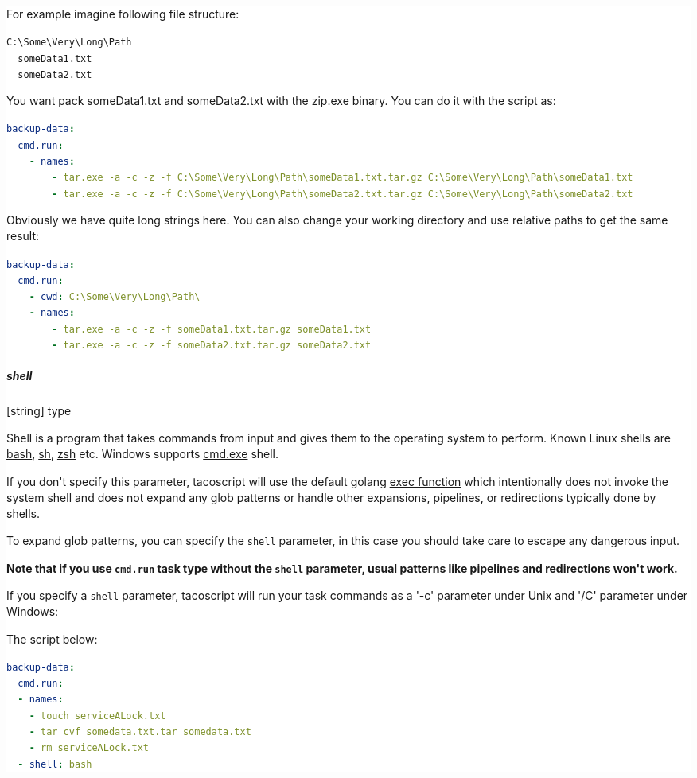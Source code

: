 For example imagine following file structure:

```
C:\Some\Very\Long\Path
  someData1.txt
  someData2.txt
```

You want pack someData1.txt and someData2.txt with the zip.exe binary. You can do it with the script as:

```yaml
backup-data:
  cmd.run:
    - names:
        - tar.exe -a -c -z -f C:\Some\Very\Long\Path\someData1.txt.tar.gz C:\Some\Very\Long\Path\someData1.txt
        - tar.exe -a -c -z -f C:\Some\Very\Long\Path\someData2.txt.tar.gz C:\Some\Very\Long\Path\someData2.txt
```

Obviously we have quite long strings here.
You can also change your working directory and use relative paths to get the same result:

```yaml
backup-data:
  cmd.run:
    - cwd: C:\Some\Very\Long\Path\
    - names:
        - tar.exe -a -c -z -f someData1.txt.tar.gz someData1.txt
        - tar.exe -a -c -z -f someData2.txt.tar.gz someData2.txt
```

##### shell
[string] type

Shell is a program that takes commands from input and gives them to the operating system to perform. Known Linux shells are [bash](https://www.gnu.org/software/bash/), [sh](https://www.gnu.org/software/bash/), [zsh](https://ohmyz.sh/) etc. Windows supports [cmd.exe](https://ss64.com/nt/cmd.html) shell.

If you don't specify this parameter, tacoscript will use the default golang [exec function](https://golang.org/pkg/os/exec/)
which intentionally does not invoke the system shell and does not expand any glob patterns or handle other expansions, pipelines, or redirections typically done by shells.

 To expand glob patterns, you can specify the `shell` parameter, in this case you should take care to escape any dangerous input.

 **Note that if you use `cmd.run` task type without the `shell` parameter, usual patterns like pipelines and redirections won't work.**

 If you specify a `shell` parameter, tacoscript will run your task commands as a '-c' parameter under Unix and '/C' parameter under Windows:

 The script below:

```yaml
backup-data:
  cmd.run:
  - names:
    - touch serviceALock.txt
    - tar cvf somedata.txt.tar somedata.txt
    - rm serviceALock.txt
  - shell: bash
```
